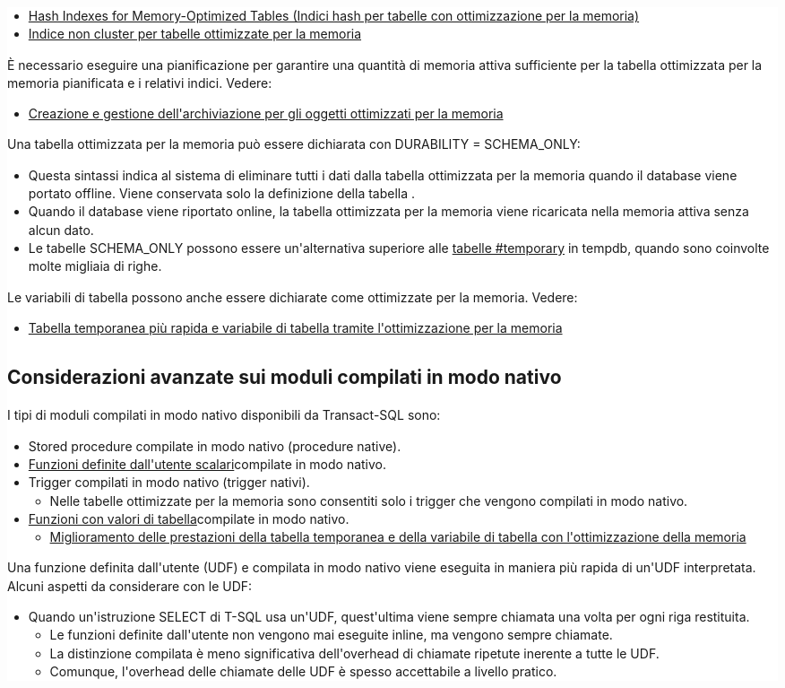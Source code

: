 - [Hash Indexes for Memory-Optimized Tables (Indici hash per tabelle con ottimizzazione per la memoria)](../../relational-databases/sql-server-index-design-guide.md#hash_index)
- [Indice non cluster per tabelle ottimizzate per la memoria](../../relational-databases/sql-server-index-design-guide.md#inmem_nonclustered_index) 
  
È necessario eseguire una pianificazione per garantire una quantità di memoria attiva sufficiente per la tabella ottimizzata per la memoria pianificata e i relativi indici. Vedere:  
  
- [Creazione e gestione dell'archiviazione per gli oggetti ottimizzati per la memoria](../../relational-databases/in-memory-oltp/creating-and-managing-storage-for-memory-optimized-objects.md)  
  
Una tabella ottimizzata per la memoria può essere dichiarata con DURABILITY = SCHEMA_ONLY:  
  
- Questa sintassi indica al sistema di eliminare tutti i dati dalla tabella ottimizzata per la memoria quando il database viene portato offline. Viene conservata solo la definizione della tabella .  
- Quando il database viene riportato online, la tabella ottimizzata per la memoria viene ricaricata nella memoria attiva senza alcun dato.  
- Le tabelle SCHEMA_ONLY possono essere un'alternativa superiore alle [tabelle #temporary](../../relational-databases/in-memory-oltp/faster-temp-table-and-table-variable-by-using-memory-optimization.md) in tempdb, quando sono coinvolte molte migliaia di righe.  
  
Le variabili di tabella possono anche essere dichiarate come ottimizzate per la memoria. Vedere:  
  
- [Tabella temporanea più rapida e variabile di tabella tramite l'ottimizzazione per la memoria](../../relational-databases/in-memory-oltp/faster-temp-table-and-table-variable-by-using-memory-optimization.md)  
  
<a name="advanced-considerations-for-natively-compiled-modules-40k"></a>  
  
## <a name="advanced-considerations-for-natively-compiled-modules"></a>Considerazioni avanzate sui moduli compilati in modo nativo  
  
I tipi di moduli compilati in modo nativo disponibili da Transact-SQL sono:  
  
- Stored procedure compilate in modo nativo (procedure native).  
- [Funzioni definite dall'utente scalari](../../relational-databases/in-memory-oltp/scalar-user-defined-functions-for-in-memory-oltp.md)compilate in modo nativo.  
- Trigger compilati in modo nativo (trigger nativi).  
  - Nelle tabelle ottimizzate per la memoria sono consentiti solo i trigger che vengono compilati in modo nativo.  
- [Funzioni con valori di tabella](../../relational-databases/user-defined-functions/create-user-defined-functions-database-engine.md)compilate in modo nativo.  
  - [Miglioramento delle prestazioni della tabella temporanea e della variabile di tabella con l'ottimizzazione della memoria](https://blogs.msdn.microsoft.com/sqlserverstorageengine/2016/03/21/improving-temp-table-and-table-variable-performance-using-memory-optimization/)  
  
Una funzione definita dall'utente (UDF) e compilata in modo nativo viene eseguita in maniera più rapida di un'UDF interpretata. Alcuni aspetti da considerare con le UDF:  
  
- Quando un'istruzione SELECT di T-SQL usa un'UDF, quest'ultima viene sempre chiamata una volta per ogni riga restituita.  
  - Le funzioni definite dall'utente non vengono mai eseguite inline, ma vengono sempre chiamate.  
  - La distinzione compilata è meno significativa dell'overhead di chiamate ripetute inerente a tutte le UDF.  
  - Comunque, l'overhead delle chiamate delle UDF è spesso accettabile a livello pratico.  
  
